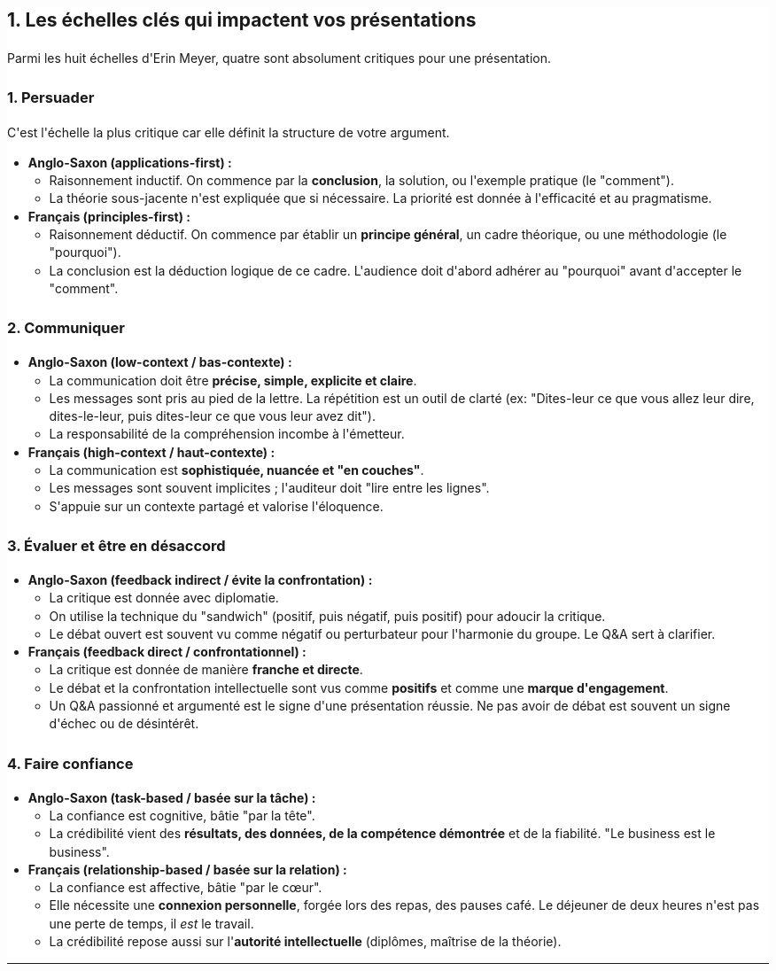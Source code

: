 
## 1. Les échelles clés qui impactent vos présentations

Parmi les huit échelles d'Erin Meyer, quatre sont absolument critiques pour une présentation.

### 1. Persuader

C'est l'échelle la plus critique car elle définit la structure de votre argument.

* **Anglo-Saxon (applications-first) :**
    * Raisonnement inductif. On commence par la **conclusion**, la solution, ou l'exemple pratique (le "comment").
    * La théorie sous-jacente n'est expliquée que si nécessaire. La priorité est donnée à l'efficacité et au pragmatisme.
* **Français (principles-first) :**
    * Raisonnement déductif. On commence par établir un **principe général**, un cadre théorique, ou une méthodologie (le "pourquoi").
    * La conclusion est la déduction logique de ce cadre. L'audience doit d'abord adhérer au "pourquoi" avant d'accepter le "comment".

### 2. Communiquer

* **Anglo-Saxon (low-context / bas-contexte) :**
    * La communication doit être **précise, simple, explicite et claire**.
    * Les messages sont pris au pied de la lettre. La répétition est un outil de clarté (ex: "Dites-leur ce que vous allez leur dire, dites-le-leur, puis dites-leur ce que vous leur avez dit").
    * La responsabilité de la compréhension incombe à l'émetteur.
* **Français (high-context / haut-contexte) :**
    * La communication est **sophistiquée, nuancée et "en couches"**.
    * Les messages sont souvent implicites ; l'auditeur doit "lire entre les lignes".
    * S'appuie sur un contexte partagé et valorise l'éloquence.

### 3. Évaluer et être en désaccord

* **Anglo-Saxon (feedback indirect / évite la confrontation) :**
    * La critique est donnée avec diplomatie.
    * On utilise la technique du "sandwich" (positif, puis négatif, puis positif) pour adoucir la critique.
    * Le débat ouvert est souvent vu comme négatif ou perturbateur pour l'harmonie du groupe. Le Q&A sert à clarifier.
* **Français (feedback direct / confrontationnel) :**
    * La critique est donnée de manière **franche et directe**.
    * Le débat et la confrontation intellectuelle sont vus comme **positifs** et comme une **marque d'engagement**.
    * Un Q&A passionné et argumenté est le signe d'une présentation réussie. Ne pas avoir de débat est souvent un signe d'échec ou de désintérêt.

### 4. Faire confiance

* **Anglo-Saxon (task-based / basée sur la tâche) :**
    * La confiance est cognitive, bâtie "par la tête".
    * La crédibilité vient des **résultats, des données, de la compétence démontrée** et de la fiabilité. "Le business est le business".
* **Français (relationship-based / basée sur la relation) :**
    * La confiance est affective, bâtie "par le cœur".
    * Elle nécessite une **connexion personnelle**, forgée lors des repas, des pauses café. Le déjeuner de deux heures n'est pas une perte de temps, il *est* le travail.
    * La crédibilité repose aussi sur l'**autorité intellectuelle** (diplômes, maîtrise de la théorie).

---